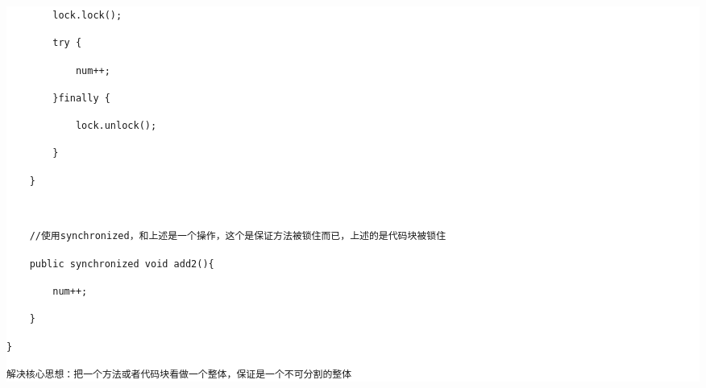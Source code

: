   ```
          lock.lock();
  ```

  ```
          try {
  ```

  ```
              num++;
  ```

  ```
          }finally {
  ```

  ```
              lock.unlock();
  ```

  ```
          }
  ```

  ```
      }
  ```

  ```
      
  ```

  ```
      //使用synchronized，和上述是一个操作，这个是保证方法被锁住而已，上述的是代码块被锁住
  ```

  ```
      public synchronized void add2(){
  ```

  ```
          num++;
  ```

  ```
      }
  ```

  ```
  }
  ```

  ```
  解决核心思想：把一个方法或者代码块看做一个整体，保证是一个不可分割的整体
  ```

  ```
  
  ```

  ```
  
  ```

  ```
  
  ```

